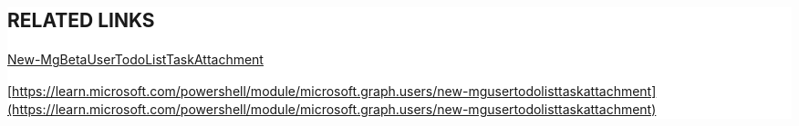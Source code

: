 ## RELATED LINKS
[New-MgBetaUserTodoListTaskAttachment](/powershell/module/Microsoft.Graph.Beta.Users/New-MgBetaUserTodoListTaskAttachment?view=graph-powershell-beta)

[https://learn.microsoft.com/powershell/module/microsoft.graph.users/new-mgusertodolisttaskattachment](https://learn.microsoft.com/powershell/module/microsoft.graph.users/new-mgusertodolisttaskattachment)


